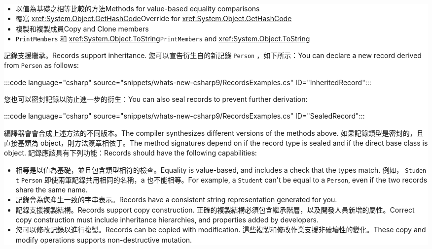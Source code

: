 - <span data-ttu-id="41556-142">以值為基礎之相等比較的方法</span><span class="sxs-lookup"><span data-stu-id="41556-142">Methods for value-based equality comparisons</span></span>
- <span data-ttu-id="41556-143">覆寫 <xref:System.Object.GetHashCode></span><span class="sxs-lookup"><span data-stu-id="41556-143">Override for <xref:System.Object.GetHashCode></span></span>
- <span data-ttu-id="41556-144">複製和複製成員</span><span class="sxs-lookup"><span data-stu-id="41556-144">Copy and Clone members</span></span>
- <span data-ttu-id="41556-145">`PrintMembers` 和 <xref:System.Object.ToString></span><span class="sxs-lookup"><span data-stu-id="41556-145">`PrintMembers` and <xref:System.Object.ToString></span></span>

<span data-ttu-id="41556-146">記錄支援繼承。</span><span class="sxs-lookup"><span data-stu-id="41556-146">Records support inheritance.</span></span> <span data-ttu-id="41556-147">您可以宣告衍生自的新記錄 `Person` ，如下所示：</span><span class="sxs-lookup"><span data-stu-id="41556-147">You can declare a new record derived from `Person` as follows:</span></span>

:::code language="csharp" source="snippets/whats-new-csharp9/RecordsExamples.cs" ID="InheritedRecord":::

<span data-ttu-id="41556-148">您也可以密封記錄以防止進一步的衍生：</span><span class="sxs-lookup"><span data-stu-id="41556-148">You can also seal records to prevent further derivation:</span></span>

:::code language="csharp" source="snippets/whats-new-csharp9/RecordsExamples.cs" ID="SealedRecord":::

<span data-ttu-id="41556-149">編譯器會會合成上述方法的不同版本。</span><span class="sxs-lookup"><span data-stu-id="41556-149">The compiler synthesizes different versions of the methods above.</span></span> <span data-ttu-id="41556-150">如果記錄類型是密封的，且直接基類為 object，則方法簽章相依于。</span><span class="sxs-lookup"><span data-stu-id="41556-150">The method signatures depend on if the record type is sealed and if the direct base class is object.</span></span> <span data-ttu-id="41556-151">記錄應該具有下列功能：</span><span class="sxs-lookup"><span data-stu-id="41556-151">Records should have the following capabilities:</span></span>

- <span data-ttu-id="41556-152">相等是以值為基礎，並且包含類型相符的檢查。</span><span class="sxs-lookup"><span data-stu-id="41556-152">Equality is value-based, and includes a check that the types match.</span></span> <span data-ttu-id="41556-153">例如， `Student` `Person` 即使兩筆記錄共用相同的名稱，a 也不能相等。</span><span class="sxs-lookup"><span data-stu-id="41556-153">For example, a `Student` can't be equal to a `Person`, even if the two records share the same name.</span></span>
- <span data-ttu-id="41556-154">記錄會為您產生一致的字串表示。</span><span class="sxs-lookup"><span data-stu-id="41556-154">Records have a consistent string representation generated for you.</span></span>
- <span data-ttu-id="41556-155">記錄支援複製結構。</span><span class="sxs-lookup"><span data-stu-id="41556-155">Records support copy construction.</span></span> <span data-ttu-id="41556-156">正確的複製結構必須包含繼承階層，以及開發人員新增的屬性。</span><span class="sxs-lookup"><span data-stu-id="41556-156">Correct copy construction must include inheritance hierarchies, and properties added by developers.</span></span>
- <span data-ttu-id="41556-157">您可以修改記錄以進行複製。</span><span class="sxs-lookup"><span data-stu-id="41556-157">Records can be copied with modification.</span></span> <span data-ttu-id="41556-158">這些複製和修改作業支援非破壞性的變化。</span><span class="sxs-lookup"><span data-stu-id="41556-158">These copy and modify operations supports non-destructive mutation.</span></span>
